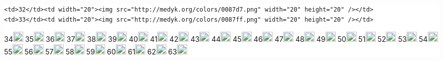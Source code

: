     <td>32</td><td width="20"><img src="http://medyk.org/colors/0087d7.png" width="20" height="20" /></td>
    <td>33</td><td width="20"><img src="http://medyk.org/colors/0087ff.png" width="20" height="20" /></td>
  </tr>
  <tr>
    <td>34</td><td width="20"><img src="http://medyk.org/colors/00af00.png" width="20" height="20" /></td>
    <td>35</td><td width="20"><img src="http://medyk.org/colors/00af5f.png" width="20" height="20" /></td>
    <td>36</td><td width="20"><img src="http://medyk.org/colors/00af87.png" width="20" height="20" /></td>
    <td>37</td><td width="20"><img src="http://medyk.org/colors/00afaf.png" width="20" height="20" /></td>
    <td>38</td><td width="20"><img src="http://medyk.org/colors/00afd7.png" width="20" height="20" /></td>
    <td>39</td><td width="20"><img src="http://medyk.org/colors/00afff.png" width="20" height="20" /></td>
  </tr>
  <tr>
    <td>40</td><td width="20"><img src="http://medyk.org/colors/00d700.png" width="20" height="20" /></td>
    <td>41</td><td width="20"><img src="http://medyk.org/colors/00d75f.png" width="20" height="20" /></td>
    <td>42</td><td width="20"><img src="http://medyk.org/colors/00d787.png" width="20" height="20" /></td>
    <td>43</td><td width="20"><img src="http://medyk.org/colors/00d7af.png" width="20" height="20" /></td>
    <td>44</td><td width="20"><img src="http://medyk.org/colors/00d7d7.png" width="20" height="20" /></td>
    <td>45</td><td width="20"><img src="http://medyk.org/colors/00d7ff.png" width="20" height="20" /></td>
  </tr>
  <tr>
    <td>46</td><td width="20"><img src="http://medyk.org/colors/00ff00.png" width="20" height="20" /></td>
    <td>47</td><td width="20"><img src="http://medyk.org/colors/00ff5f.png" width="20" height="20" /></td>
    <td>48</td><td width="20"><img src="http://medyk.org/colors/00ff87.png" width="20" height="20" /></td>
    <td>49</td><td width="20"><img src="http://medyk.org/colors/00ffaf.png" width="20" height="20" /></td>
    <td>50</td><td width="20"><img src="http://medyk.org/colors/00ffd7.png" width="20" height="20" /></td>
    <td>51</td><td width="20"><img src="http://medyk.org/colors/00ffff.png" width="20" height="20" /></td>
  </tr>

  <tr>
    <td>52</td><td width="20"><img src="http://medyk.org/colors/5f0000.png" width="20" height="20" /></td>
    <td>53</td><td width="20"><img src="http://medyk.org/colors/5f005f.png" width="20" height="20" /></td>
    <td>54</td><td width="20"><img src="http://medyk.org/colors/5f0087.png" width="20" height="20" /></td>
    <td>55</td><td width="20"><img src="http://medyk.org/colors/5f00af.png" width="20" height="20" /></td>
    <td>56</td><td width="20"><img src="http://medyk.org/colors/5f00d7.png" width="20" height="20" /></td>
    <td>57</td><td width="20"><img src="http://medyk.org/colors/5f00ff.png" width="20" height="20" /></td>
  </tr>
  <tr>
    <td>58</td><td width="20"><img src="http://medyk.org/colors/5f5f00.png" width="20" height="20" /></td>
    <td>59</td><td width="20"><img src="http://medyk.org/colors/5f5f5f.png" width="20" height="20" /></td>
    <td>60</td><td width="20"><img src="http://medyk.org/colors/5f5f87.png" width="20" height="20" /></td>
    <td>61</td><td width="20"><img src="http://medyk.org/colors/5f5faf.png" width="20" height="20" /></td>
    <td>62</td><td width="20"><img src="http://medyk.org/colors/5f5fd7.png" width="20" height="20" /></td>
    <td>63</td><td width="20"><img src="http://medyk.org/colors/5f5fff.png" width="20" height="20" /></td>
  </tr>
  <tr>